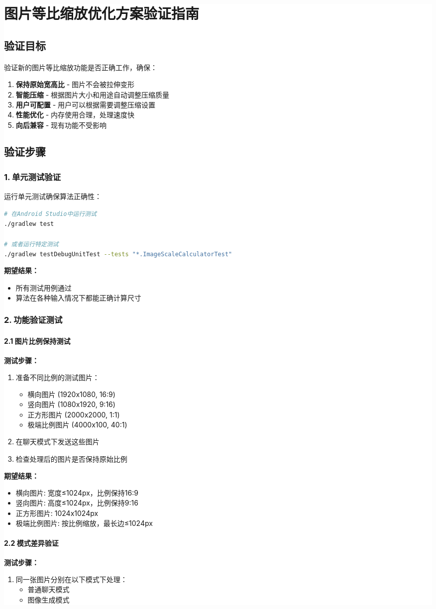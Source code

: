 # 图片等比缩放优化方案验证指南

## 验证目标

验证新的图片等比缩放功能是否正确工作，确保：
1. **保持原始宽高比** - 图片不会被拉伸变形
2. **智能压缩** - 根据图片大小和用途自动调整压缩质量
3. **用户可配置** - 用户可以根据需要调整压缩设置
4. **性能优化** - 内存使用合理，处理速度快
5. **向后兼容** - 现有功能不受影响

## 验证步骤

### 1. 单元测试验证

运行单元测试确保算法正确性：

```bash
# 在Android Studio中运行测试
./gradlew test

# 或者运行特定测试
./gradlew testDebugUnitTest --tests "*.ImageScaleCalculatorTest"
```

**期望结果：**
- 所有测试用例通过
- 算法在各种输入情况下都能正确计算尺寸

### 2. 功能验证测试

#### 2.1 图片比例保持测试

**测试步骤：**
1. 准备不同比例的测试图片：
   - 横向图片 (1920x1080, 16:9)
   - 竖向图片 (1080x1920, 9:16)  
   - 正方形图片 (2000x2000, 1:1)
   - 极端比例图片 (4000x100, 40:1)

2. 在聊天模式下发送这些图片
3. 检查处理后的图片是否保持原始比例

**期望结果：**
- 横向图片: 宽度≤1024px，比例保持16:9
- 竖向图片: 高度≤1024px，比例保持9:16
- 正方形图片: 1024x1024px
- 极端比例图片: 按比例缩放，最长边≤1024px

#### 2.2 模式差异验证

**测试步骤：**
1. 同一张图片分别在以下模式下处理：
   - 普通聊天模式
   - 图像生成模式
